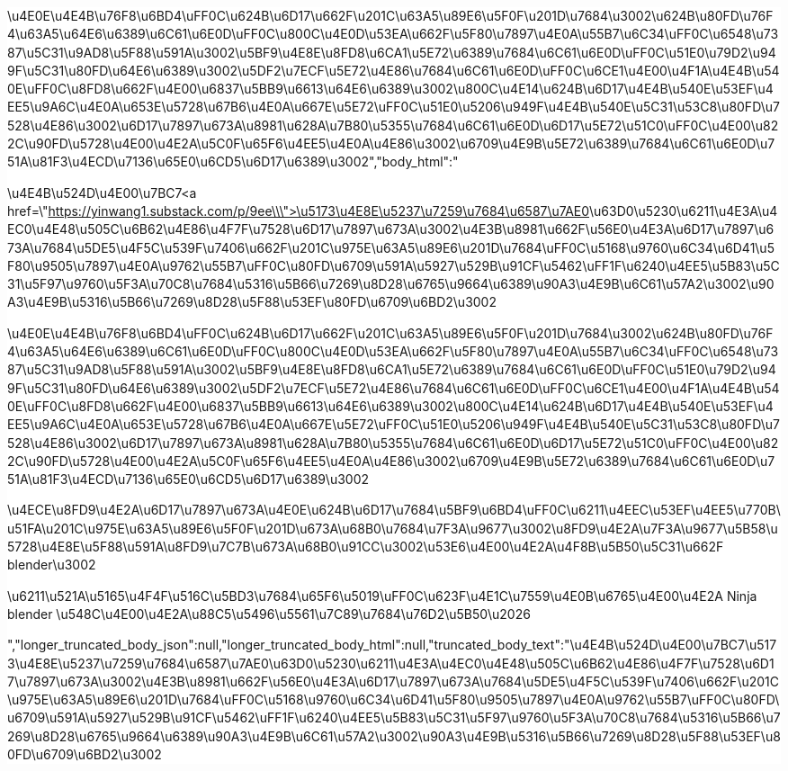 \u4E0E\u4E4B\u76F8\u6BD4\uFF0C\u624B\u6D17\u662F\u201C\u63A5\u89E6\u5F0F\u201D\u7684\u3002\u624B\u80FD\u76F4\u63A5\u64E6\u6389\u6C61\u6E0D\uFF0C\u800C\u4E0D\u53EA\u662F\u5F80\u7897\u4E0A\u55B7\u6C34\uFF0C\u6548\u7387\u5C31\u9AD8\u5F88\u591A\u3002\u5BF9\u4E8E\u8FD8\u6CA1\u5E72\u6389\u7684\u6C61\u6E0D\uFF0C\u51E0\u79D2\u949F\u5C31\u80FD\u64E6\u6389\u3002\u5DF2\u7ECF\u5E72\u4E86\u7684\u6C61\u6E0D\uFF0C\u6CE1\u4E00\u4F1A\u4E4B\u540E\uFF0C\u8FD8\u662F\u4E00\u6837\u5BB9\u6613\u64E6\u6389\u3002\u800C\u4E14\u624B\u6D17\u4E4B\u540E\u53EF\u4EE5\u9A6C\u4E0A\u653E\u5728\u67B6\u4E0A\u667E\u5E72\uFF0C\u51E0\u5206\u949F\u4E4B\u540E\u5C31\u53C8\u80FD\u7528\u4E86\u3002\u6D17\u7897\u673A\u8981\u628A\u7B80\u5355\u7684\u6C61\u6E0D\u6D17\u5E72\u51C0\uFF0C\u4E00\u822C\u90FD\u5728\u4E00\u4E2A\u5C0F\u65F6\u4EE5\u4E0A\u4E86\u3002\u6709\u4E9B\u5E72\u6389\u7684\u6C61\u6E0D\u751A\u81F3\u4ECD\u7136\u65E0\u6CD5\u6D17\u6389\u3002\",\"body_html\":\"<p>\u4E4B\u524D\u4E00\u7BC7<a href=\\\"https://yinwang1.substack.com/p/9ee\\\">\u5173\u4E8E\u5237\u7259\u7684\u6587\u7AE0</a>\u63D0\u5230\u6211\u4E3A\u4EC0\u4E48\u505C\u6B62\u4E86\u4F7F\u7528\u6D17\u7897\u673A\u3002\u4E3B\u8981\u662F\u56E0\u4E3A\u6D17\u7897\u673A\u7684\u5DE5\u4F5C\u539F\u7406\u662F\u201C\u975E\u63A5\u89E6\u201D\u7684\uFF0C\u5168\u9760\u6C34\u6D41\u5F80\u9505\u7897\u4E0A\u9762\u55B7\uFF0C\u80FD\u6709\u591A\u5927\u529B\u91CF\u5462\uFF1F\u6240\u4EE5\u5B83\u5C31\u5F97\u9760\u5F3A\u70C8\u7684\u5316\u5B66\u7269\u8D28\u6765\u9664\u6389\u90A3\u4E9B\u6C61\u57A2\u3002\u90A3\u4E9B\u5316\u5B66\u7269\u8D28\u5F88\u53EF\u80FD\u6709\u6BD2\u3002</p><p>\u4E0E\u4E4B\u76F8\u6BD4\uFF0C\u624B\u6D17\u662F\u201C\u63A5\u89E6\u5F0F\u201D\u7684\u3002\u624B\u80FD\u76F4\u63A5\u64E6\u6389\u6C61\u6E0D\uFF0C\u800C\u4E0D\u53EA\u662F\u5F80\u7897\u4E0A\u55B7\u6C34\uFF0C\u6548\u7387\u5C31\u9AD8\u5F88\u591A\u3002\u5BF9\u4E8E\u8FD8\u6CA1\u5E72\u6389\u7684\u6C61\u6E0D\uFF0C\u51E0\u79D2\u949F\u5C31\u80FD\u64E6\u6389\u3002\u5DF2\u7ECF\u5E72\u4E86\u7684\u6C61\u6E0D\uFF0C\u6CE1\u4E00\u4F1A\u4E4B\u540E\uFF0C\u8FD8\u662F\u4E00\u6837\u5BB9\u6613\u64E6\u6389\u3002\u800C\u4E14\u624B\u6D17\u4E4B\u540E\u53EF\u4EE5\u9A6C\u4E0A\u653E\u5728\u67B6\u4E0A\u667E\u5E72\uFF0C\u51E0\u5206\u949F\u4E4B\u540E\u5C31\u53C8\u80FD\u7528\u4E86\u3002\u6D17\u7897\u673A\u8981\u628A\u7B80\u5355\u7684\u6C61\u6E0D\u6D17\u5E72\u51C0\uFF0C\u4E00\u822C\u90FD\u5728\u4E00\u4E2A\u5C0F\u65F6\u4EE5\u4E0A\u4E86\u3002\u6709\u4E9B\u5E72\u6389\u7684\u6C61\u6E0D\u751A\u81F3\u4ECD\u7136\u65E0\u6CD5\u6D17\u6389\u3002</p><p>\u4ECE\u8FD9\u4E2A\u6D17\u7897\u673A\u4E0E\u624B\u6D17\u7684\u5BF9\u6BD4\uFF0C\u6211\u4EEC\u53EF\u4EE5\u770B\u51FA\u201C\u975E\u63A5\u89E6\u5F0F\u201D\u673A\u68B0\u7684\u7F3A\u9677\u3002\u8FD9\u4E2A\u7F3A\u9677\u5B58\u5728\u4E8E\u5F88\u591A\u8FD9\u7C7B\u673A\u68B0\u91CC\u3002\u53E6\u4E00\u4E2A\u4F8B\u5B50\u5C31\u662F blender\u3002</p><p>\u6211\u521A\u5165\u4F4F\u516C\u5BD3\u7684\u65F6\u5019\uFF0C\u623F\u4E1C\u7559\u4E0B\u6765\u4E00\u4E2A Ninja blender \u548C\u4E00\u4E2A\u88C5\u5496\u5561\u7C89\u7684\u76D2\u5B50\u2026</p>\",\"longer_truncated_body_json\":null,\"longer_truncated_body_html\":null,\"truncated_body_text\":\"\u4E4B\u524D\u4E00\u7BC7\u5173\u4E8E\u5237\u7259\u7684\u6587\u7AE0\u63D0\u5230\u6211\u4E3A\u4EC0\u4E48\u505C\u6B62\u4E86\u4F7F\u7528\u6D17\u7897\u673A\u3002\u4E3B\u8981\u662F\u56E0\u4E3A\u6D17\u7897\u673A\u7684\u5DE5\u4F5C\u539F\u7406\u662F\u201C\u975E\u63A5\u89E6\u201D\u7684\uFF0C\u5168\u9760\u6C34\u6D41\u5F80\u9505\u7897\u4E0A\u9762\u55B7\uFF0C\u80FD\u6709\u591A\u5927\u529B\u91CF\u5462\uFF1F\u6240\u4EE5\u5B83\u5C31\u5F97\u9760\u5F3A\u70C8\u7684\u5316\u5B66\u7269\u8D28\u6765\u9664\u6389\u90A3\u4E9B\u6C61\u57A2\u3002\u90A3\u4E9B\u5316\u5B66\u7269\u8D28\u5F88\u53EF\u80FD\u6709\u6BD2\u3002